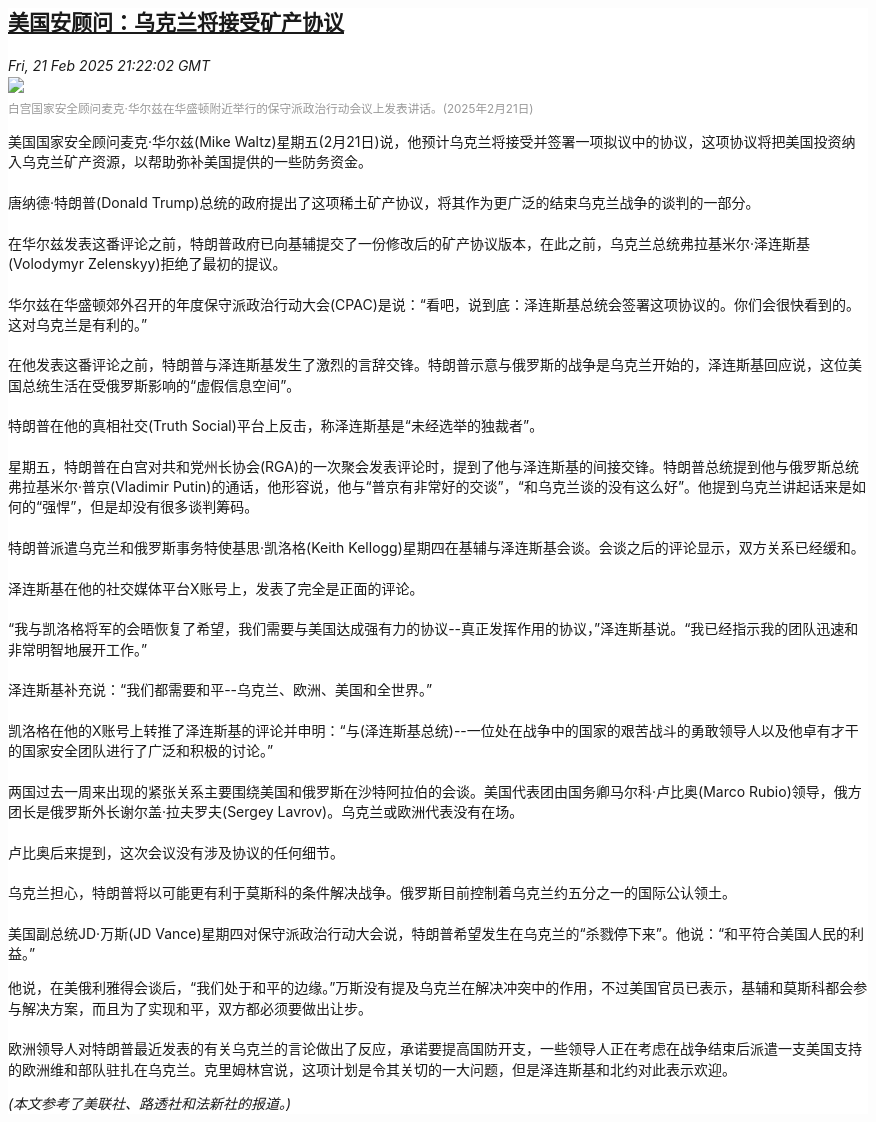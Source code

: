 
[美国安顾问：乌克兰将接受矿产协议](https://www.voachinese.com/a/us-national-security-adviser-waltz-says-ukraine-will-accept-mineral-deal-20250221/7983843.html)
------

<div><i>Fri, 21 Feb 2025 21:22:02 GMT</i></div><img src="https://images.weserv.nl?url=gdb.voanews.com/b690d28a-0596-453f-fe77-08dd4a817620_r1_s_w900.jpg" width="100%"><div><small style="color: #999;">白宫国家安全顾问麦克·华尔兹在华盛顿附近举行的保守派政治行动会议上发表讲话。(2025年2月21日)</small></div><p>美国国家安全顾问麦克·华尔兹(Mike Waltz)星期五(2月21日)说，他预计乌克兰将接受并签署一项拟议中的协议，这项协议将把美国投资纳入乌克兰矿产资源，以帮助弥补美国提供的一些防务资金。<br /><br />唐纳德·特朗普(Donald Trump)总统的政府提出了这项稀土矿产协议，将其作为更广泛的结束乌克兰战争的谈判的一部分。<br /><br />在华尔兹发表这番评论之前，特朗普政府已向基辅提交了一份修改后的矿产协议版本，在此之前，乌克兰总统弗拉基米尔·泽连斯基(Volodymyr Zelenskyy)拒绝了最初的提议。<br /><br />华尔兹在华盛顿郊外召开的年度保守派政治行动大会(CPAC)是说：“看吧，说到底：泽连斯基总统会签署这项协议的。你们会很快看到的。这对乌克兰是有利的。”<br /><br />在他发表这番评论之前，特朗普与泽连斯基发生了激烈的言辞交锋。特朗普示意与俄罗斯的战争是乌克兰开始的，泽连斯基回应说，这位美国总统生活在受俄罗斯影响的“虚假信息空间”。<br /><br />特朗普在他的真相社交(Truth Social)平台上反击，称泽连斯基是“未经选举的独裁者”。<br /><br />星期五，特朗普在白宫对共和党州长协会(RGA)的一次聚会发表评论时，提到了他与泽连斯基的间接交锋。特朗普总统提到他与俄罗斯总统弗拉基米尔·普京(Vladimir Putin)的通话，他形容说，他与“普京有非常好的交谈”，“和乌克兰谈的没有这么好”。他提到乌克兰讲起话来是如何的“强悍”，但是却没有很多谈判筹码。<br /><br />特朗普派遣乌克兰和俄罗斯事务特使基思·凯洛格(Keith Kellogg)星期四在基辅与泽连斯基会谈。会谈之后的评论显示，双方关系已经缓和。<br /><br />泽连斯基在他的社交媒体平台X账号上，发表了完全是正面的评论。<br /><br />“我与凯洛格将军的会晤恢复了希望，我们需要与美国达成强有力的协议--真正发挥作用的协议，”泽连斯基说。“我已经指示我的团队迅速和非常明智地展开工作。”<br /><br />泽连斯基补充说：“我们都需要和平--乌克兰、欧洲、美国和全世界。”<br /><br />凯洛格在他的X账号上转推了泽连斯基的评论并申明：“与(泽连斯基总统)--一位处在战争中的国家的艰苦战斗的勇敢领导人以及他卓有才干的国家安全团队进行了广泛和积极的讨论。”<br /><br />两国过去一周来出现的紧张关系主要围绕美国和俄罗斯在沙特阿拉伯的会谈。美国代表团由国务卿马尔科·卢比奥(Marco Rubio)领导，俄方团长是俄罗斯外长谢尔盖·拉夫罗夫(Sergey Lavrov)。乌克兰或欧洲代表没有在场。<br /><br />卢比奥后来提到，这次会议没有涉及协议的任何细节。<br /><br />乌克兰担心，特朗普将以可能更有利于莫斯科的条件解决战争。俄罗斯目前控制着乌克兰约五分之一的国际公认领土。<br /><br />美国副总统JD·万斯(JD Vance)星期四对保守派政治行动大会说，特朗普希望发生在乌克兰的“杀戮停下来”。他说：“和平符合美国人民的利益。”</p><p>他说，在美俄利雅得会谈后，“我们处于和平的边缘。”万斯没有提及乌克兰在解决冲突中的作用，不过美国官员已表示，基辅和莫斯科都会参与解决方案，而且为了实现和平，双方都必须要做出让步。<br /><br />欧洲领导人对特朗普最近发表的有关乌克兰的言论做出了反应，承诺要提高国防开支，一些领导人正在考虑在战争结束后派遣一支美国支持的欧洲维和部队驻扎在乌克兰。克里姆林宫说，这项计划是令其关切的一大问题，但是泽连斯基和北约对此表示欢迎。</p><p><em>(本文参考了美联社、路透社和法新社的报道。)</em></p>
